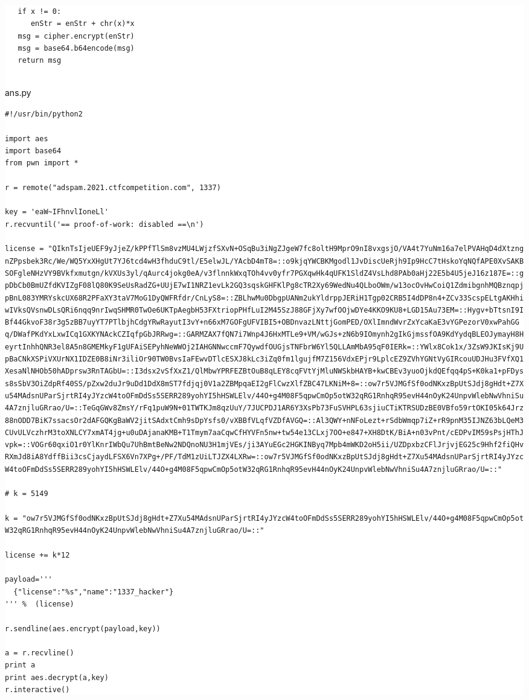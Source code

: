 ```=python
   if x != 0:
      enStr = enStr + chr(x)*x
   msg = cipher.encrypt(enStr)
   msg = base64.b64encode(msg)
   return msg


```
ans.py

```=python
#!/usr/bin/python2

import aes
import base64
from pwn import *

r = remote("adspam.2021.ctfcompetition.com", 1337)

key = 'eaW~IFhnvlIoneLl'
r.recvuntil('== proof-of-work: disabled ==\n')

license = "QIknTsIjeUEF9yJjeZ/kPPfTlSm8vzMU4LWjzfSXvN+OSqBu3iNgZJgeW7fc8oltH9MprO9nI8vxgsjO/VA4t7YuNm16a7elPVAHqD4dXtzngnZPpsbek3Rc/We/WQ5YxXHgUt7YJ6tcd4wH3fhduC9tl/E5elwJL/YAcbD4mT8=::o9kjqYWCBKMgodl1JvDiscUeRjh9Ip9HcC7tHskoYqNQfAPE0XvSAKBSOFgleNHzVY9BVkfxmutgn/kVXUs3yl/qAurc4jokg0eA/v3flnnkWxqTOh4vv0yfr7PGXqwHk4qUFK1SldZ4VsLhd8PAb0aHj22E5b4U5jeJ16z187E=::gpDbCb0BmUZfdKVIZgF08lQ80K9SeUsRadZG+UUjE7wI1NRZ1evLk2GQ3sqskGHFKlPg8cTR2Xy69WedNu4QLboOWm/w13ocOvHwCoiQ1ZdmibgnhMQBznqpjpBnL083YMRYskcUX68R2PFaXY3taV7MoG1DyQWFRfdr/CnLyS8=::ZBLhwMu0DbgpUANm2ukYldrppJERiH1Tgp02CRB5I4dDP8n4+ZCv33ScspELtgAKHhiwIVksQVsnwDLsQRi6nqq9nrIwqSHMR0TwOe6UKTpAegbH53FXtriopPHfLuI2M45SzJ88GFjXy7wfOOjwDYe4KKO9KU8+LGD15Au73EM=::Hygv+bTtsnI9IBf44GkvoF38r3g5zBB7uyYT7PTlbjhCdgYRwRayutI3vY+n66xM7GOFgUFVIBI5+OBDnvazLNttjGomPED/OXlImndWvrZxYcaKaE3vYGPezorV0xwPahGGq/DWafPKdYxLxwICq1GXKYNAckCZIqfpGbJRRwg=::GARMZAX7fQN7i7Wnp4J6HxMTLe9+VM/wGJs+zN6b9IOmynh2gIkGjmssfOA9KdYydqBLEOJymayH8HeyrtInhhQNR3el8A5n8GMEMkyF1gUFAiSEPyhNeWWOj2IAHGNNwccmF7QywdfOUGjsTNFbrW6Yl5QLLAmMbA95qF0IERk=::YWlx8Cok1x/3ZsW9JKIsKj9UpBaCNkXSPiVXUrNX1IDZE0B8iNr3iliOr90TW0BvsIaFEwvDTlcESXJ8kLc3iZq0fm1lgujfM7Z156VdxEPjr9LplcEZ9ZVhYGNtVyGIRcouUDJHu3FVfXQ1XesaNlNHOb50hADprsw3RnTAGbU=::I3dsx2vSfXxZ1/QlMbwYPRFEZBtOuB8qLEY8cqFVtYjMluNWSkbHAYB+kwCBEv3yuoOjkdQEfqq4pS+K0ka1+pFDyss8sSbV3OiZdpRf40SS/pZxw2duJr9uDd1DdX8mST7fdjqj0V1a2ZBMpqaEI2gFlCwzXlfZBC47LKNiM+8=::ow7r5VJMGfSf0odNKxzBpUtSJdj8gHdt+Z7Xu54MAdsnUParSjrtRI4yJYzcW4toOFmDdSs5SERR289yohYI5hHSWLElv/44O+g4M08F5qpwCmOp5otW32qRG1RnhqR95evH44nOyK24UnpvWlebNwVhniSu4A7znjluGRrao/U=::TeGqGWv8ZmsY/rFq1puW9N+01TWTKJm8qzUuY/7JUCPDJ1AR6Y3XsPb73FuSVHPL63sjiuCTiKTRSUDzBE0VBfo59rtOKI05k64Jrz88nODD7BiK7ssacsOr2dAFGQKgBaWV2jitSAdxtCmh9sDpYsfs0/vXBBfVLqfVZDfAVGQ=::Al3QWY+nNFoLezt+rSdbWmqp7iZ+rR9pnM35IJNZ63bLQeM3CUvULVczhrM3toXNLCY7xmAT4jg+u0uDAjanaKMB+T1Tmym7aaCqwCfHYVFn5nw+tw54e13CLxj7OO+e847+XH8DtK/BiA+n03vPnt/cEDPvIM59sPsjHThJvpk=::VOGr60qxiO1r0YlKnrIWbQu7UhBmtBeNw2NDQnoNU3H1mjVEs/ji3AYuEGc2HGKINByq7Mpb4mWKD2oH5ii/UZDpxbzCFlJrjvjEG25c9Hhf2fiQHvRXmJd8iA8YdffBii3csCjaydLFSX6Vn7XPg+/PF/TdM1zUiLTJZX4LXRw=::ow7r5VJMGfSf0odNKxzBpUtSJdj8gHdt+Z7Xu54MAdsnUParSjrtRI4yJYzcW4toOFmDdSs5SERR289yohYI5hHSWLElv/44O+g4M08F5qpwCmOp5otW32qRG1RnhqR95evH44nOyK24UnpvWlebNwVhniSu4A7znjluGRrao/U=::"

# k = 5149

k = "ow7r5VJMGfSf0odNKxzBpUtSJdj8gHdt+Z7Xu54MAdsnUParSjrtRI4yJYzcW4toOFmDdSs5SERR289yohYI5hHSWLElv/44O+g4M08F5qpwCmOp5otW32qRG1RnhqR95evH44nOyK24UnpvWlebNwVhniSu4A7znjluGRrao/U=::"

license += k*12

payload='''
  {"license":"%s","name":"1337_hacker"}
''' %  (license)

r.sendline(aes.encrypt(payload,key))

a = r.recvline()
print a
print aes.decrypt(a,key)
r.interactive()

```
